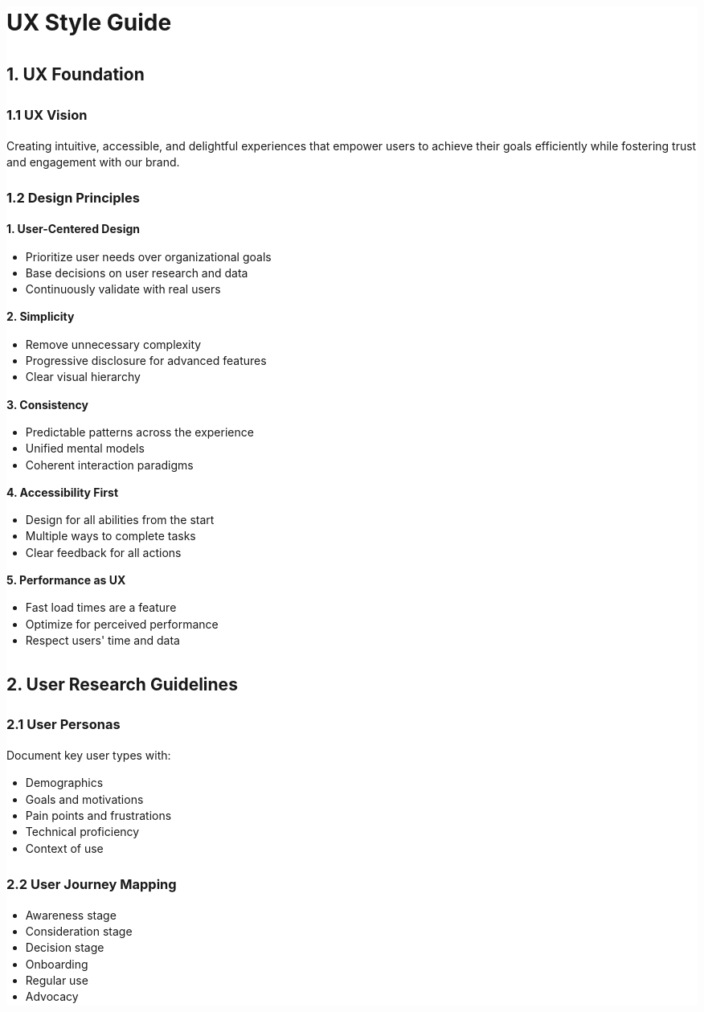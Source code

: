 # UX Style Guide

## 1. UX Foundation

### 1.1 UX Vision
Creating intuitive, accessible, and delightful experiences that empower users to achieve their goals efficiently while fostering trust and engagement with our brand.

### 1.2 Design Principles

**1. User-Centered Design**
- Prioritize user needs over organizational goals
- Base decisions on user research and data
- Continuously validate with real users

**2. Simplicity**
- Remove unnecessary complexity
- Progressive disclosure for advanced features
- Clear visual hierarchy

**3. Consistency**
- Predictable patterns across the experience
- Unified mental models
- Coherent interaction paradigms

**4. Accessibility First**
- Design for all abilities from the start
- Multiple ways to complete tasks
- Clear feedback for all actions

**5. Performance as UX**
- Fast load times are a feature
- Optimize for perceived performance
- Respect users' time and data

## 2. User Research Guidelines

### 2.1 User Personas
Document key user types with:
- Demographics
- Goals and motivations
- Pain points and frustrations
- Technical proficiency
- Context of use

### 2.2 User Journey Mapping
- Awareness stage
- Consideration stage
- Decision stage
- Onboarding
- Regular use
- Advocacy
